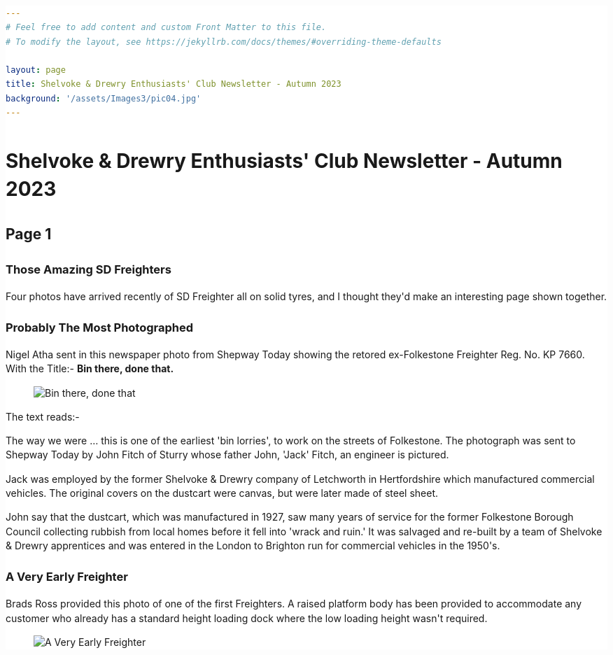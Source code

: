 ```yaml
---
# Feel free to add content and custom Front Matter to this file.
# To modify the layout, see https://jekyllrb.com/docs/themes/#overriding-theme-defaults

layout: page
title: Shelvoke & Drewry Enthusiasts' Club Newsletter - Autumn 2023
background: '/assets/Images3/pic04.jpg'
---
```

# Shelvoke & Drewry Enthusiasts' Club Newsletter - Autumn 2023

## Page 1

### Those Amazing SD Freighters


Four photos have arrived recently of SD Freighter all on solid tyres, and I thought they'd make an interesting page shown together.

### Probably The Most Photographed

<p>Nigel Atha sent in this newspaper photo from Shepway Today showing the retored ex-Folkestone Freighter Reg. No. KP 7660. With the Title:- <b>Bin there, done that.</b></p>

<figure class="figure w-100 text-center">
  <img src="{{ site.baseurl }}/assets/Images3/pic04.jpg" class="figure-img img-fluid rounded" alt="Bin there, done that">
  
</figure>

<p>The text reads:- </p>
<p>The way we were &#8230; this is one of the earliest 'bin lorries', to work on the streets of Folkestone. The photograph was sent to Shepway Today by John Fitch of Sturry whose father John, 'Jack' Fitch, an engineer is pictured.</p>

<p>Jack was employed by the former Shelvoke &amp; Drewry company of Letchworth in Hertfordshire which manufactured commercial vehicles. The original covers on the dustcart were canvas, but were later made of steel sheet.</p>

John say that the dustcart, which was manufactured in 1927, saw many years of service for the former Folkestone Borough Council collecting rubbish from local homes before it fell into 'wrack and ruin.' It was salvaged and re-built by a team of Shelvoke &amp; Drewry apprentices and was entered in the London to Brighton run for commercial vehicles in the 1950's. 

### A Very Early Freighter

Brads Ross provided this photo of one of the first Freighters. A raised platform body has been provided to accommodate any customer who already has a standard height loading dock where the low loading height wasn't required. 

<figure class="figure w-100 text-center">
  <img src="{{ site.baseurl }}/assets/Images3/pic05.jpg" class="figure-img img-fluid rounded" alt="A Very Early Freighter">
  